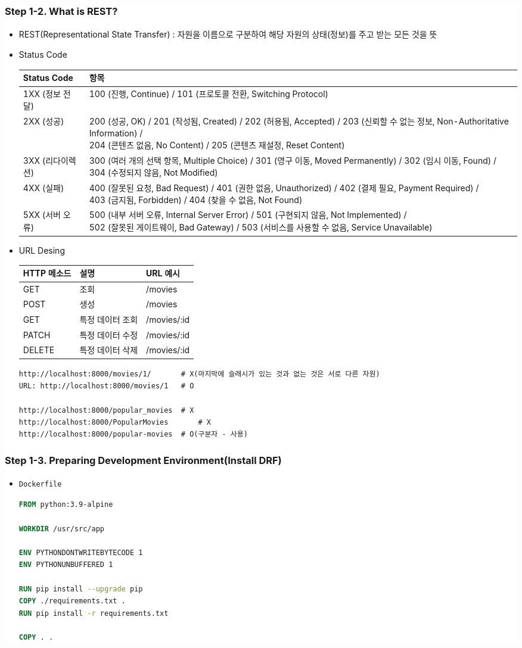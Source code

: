 ### Step 1-2. What is REST?

* REST(Representational State Transfer) : 자원을 이름으로 구분하여 해당 자원의 상태(정보)를 주고 받는 모든 것을 뜻

* Status Code

  | Status Code      | 항목                                                         |
  | ---------------- | ------------------------------------------------------------ |
  | 1XX (정보 전달)  | 100 (진행, Continue) / 101 (프로토콜 전환, Switching Protocol) |
  | 2XX (성공)       | 200 (성공, OK) / 201 (작성됨, Created) / 202 (허용됨, Accepted) / 203 (신뢰할 수 없는 정보, Non-Authoritative Information) /<br>204 (콘텐츠 없음, No Content) / 205 (콘텐츠 재설정, Reset Content) |
  | 3XX (리다이렉션) | 300 (여러 개의 선택 항목, Multiple Choice) / 301 (영구 이동, Moved Permanently) / 302 (임시 이동, Found) / <br>304 (수정되지 않음, Not Modified) |
  | 4XX (실패)       | 400 (잘못된 요청, Bad Request) / 401 (권한 없음, Unauthorized) / 402 (결제 필요, Payment Required) / <br>403 (금지됨, Forbidden) / 404 (찾을 수 없음, Not Found) |
  | 5XX (서버 오류)  | 500 (내부 서버 오류, Internal Server Error) / 501 (구현되지 않음, Not Implemented) / <br>502 (잘못된 게이트웨이, Bad Gateway) / 503 (서비스를 사용할 수 없음, Service Unavailable) |

* URL Desing

  | HTTP 메소드 | **설명**         | **URL 예시** |
  | ----------- | ---------------- | ------------ |
  | GET         | 조회             | /movies      |
  | POST        | 생성             | /movies      |
  | GET         | 특정 데이터 조회 | /movies/:id  |
  | PATCH       | 특정 데이터 수정 | /movies/:id  |
  | DELETE      | 특정 데이터 삭제 | /movies/:id  |

  ```
  http://localhost:8000/movies/1/ 		# X(마지막에 슬래시가 있는 것과 없는 것은 서로 다른 자원)
  URL: http://localhost:8000/movies/1 	# O
  
  http://localhost:8000/popular_movies	# X
  http://localhost:8000/PopularMovies		# X
  http://localhost:8000/popular-movies	# O(구분자 - 사용)
  ```



### Step 1-3. Preparing Development Environment(Install DRF)

* `Dockerfile`

  ```dockerfile
  FROM python:3.9-alpine 
  
  WORKDIR /usr/src/app
    
  ENV PYTHONDONTWRITEBYTECODE 1
  ENV PYTHONUNBUFFERED 1
  
  RUN pip install --upgrade pip
  COPY ./requirements.txt .
  RUN pip install -r requirements.txt
  
  COPY . .
  ```
